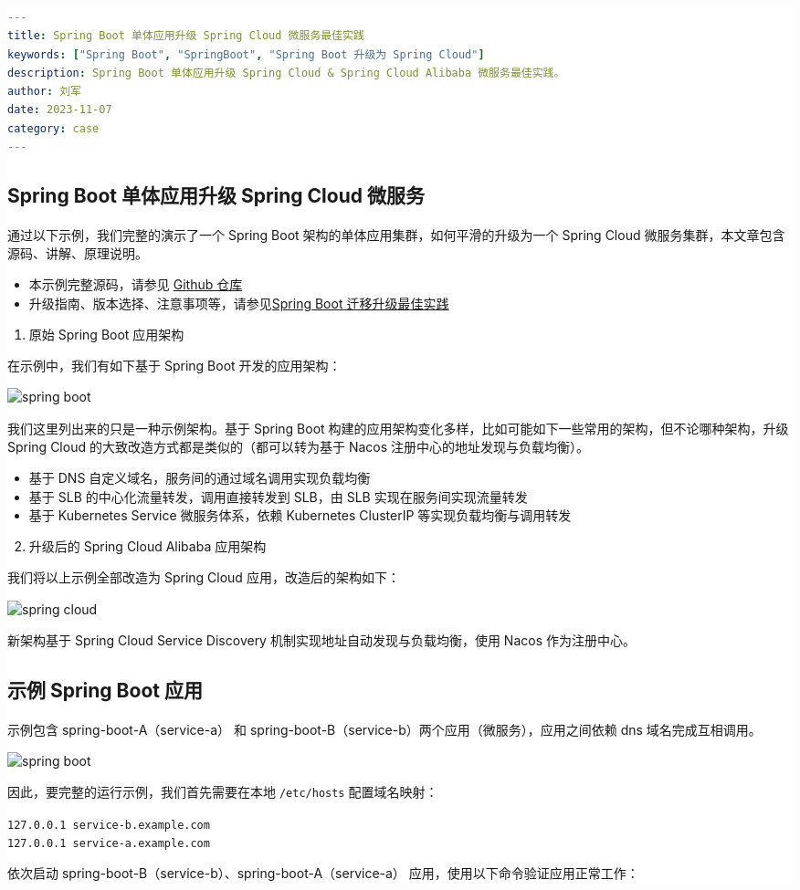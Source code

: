 ```yaml
---
title: Spring Boot 单体应用升级 Spring Cloud 微服务最佳实践
keywords: ["Spring Boot", "SpringBoot", "Spring Boot 升级为 Spring Cloud"]
description: Spring Boot 单体应用升级 Spring Cloud & Spring Cloud Alibaba 微服务最佳实践。
author: 刘军
date: 2023-11-07
category: case
---
```


## Spring Boot 单体应用升级 Spring Cloud 微服务

通过以下示例，我们完整的演示了一个 Spring Boot 架构的单体应用集群，如何平滑的升级为一个 Spring Cloud 微服务集群，本文章包含源码、讲解、原理说明。

* 本示例完整源码，请参见 [Github 仓库](https://github.com/spring-cloud-alibaba-group/springboot-transfer-to-springcloud)
* 升级指南、版本选择、注意事项等，请参见[Spring Boot 迁移升级最佳实践](https://sca.aliyun.com/zh-cn/docs/next/best-practice/spring-boot-to-spring-cloud)

1. 原始 Spring Boot 应用架构

在示例中，我们有如下基于 Spring Boot 开发的应用架构：

![spring boot](../../../static/img/best-practice/spring-boot.png)

我们这里列出来的只是一种示例架构。基于 Spring Boot 构建的应用架构变化多样，比如可能如下一些常用的架构，但不论哪种架构，升级 Spring Cloud 的大致改造方式都是类似的（都可以转为基于 Nacos 注册中心的地址发现与负载均衡）。

* 基于 DNS 自定义域名，服务间的通过域名调用实现负载均衡
* 基于 SLB 的中心化流量转发，调用直接转发到 SLB，由 SLB 实现在服务间实现流量转发
* 基于 Kubernetes Service 微服务体系，依赖 Kubernetes ClusterIP 等实现负载均衡与调用转发

2. 升级后的 Spring Cloud Alibaba 应用架构

我们将以上示例全部改造为 Spring Cloud 应用，改造后的架构如下：

![spring cloud](../../../static/img/best-practice/spring-cloud.png)

新架构基于 Spring Cloud Service Discovery 机制实现地址自动发现与负载均衡，使用 Nacos 作为注册中心。

## 示例 Spring Boot 应用

示例包含 spring-boot-A（service-a） 和 spring-boot-B（service-b）两个应用（微服务），应用之间依赖 dns 域名完成互相调用。

![spring boot](../../../static/img/best-practice/spring-boot.png)

因此，要完整的运行示例，我们首先需要在本地 `/etc/hosts` 配置域名映射：

```
127.0.0.1 service-b.example.com
127.0.0.1 service-a.example.com
```

依次启动 spring-boot-B（service-b）、spring-boot-A（service-a） 应用，使用以下命令验证应用正常工作：
